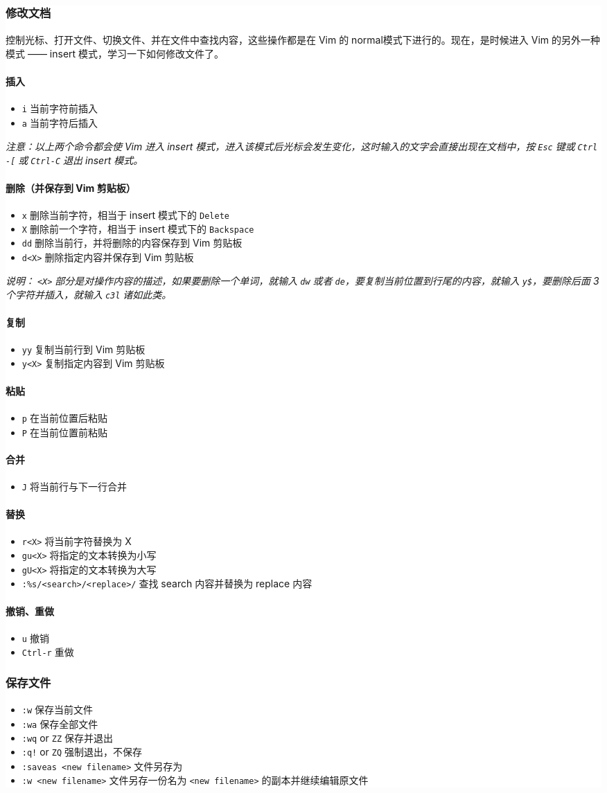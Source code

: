 ### 修改文档

控制光标、打开文件、切换文件、并在文件中查找内容，这些操作都是在 Vim 的 normal模式下进行的。现在，是时候进入 Vim 的另外一种模式 —— insert 模式，学习一下如何修改文件了。

#### 插入

- `i` 当前字符前插入
- `a` 当前字符后插入

_注意：以上两个命令都会使 Vim 进入 insert 模式，进入该模式后光标会发生变化，这时输入的文字会直接出现在文档中，按 `Esc` 键或 `Ctrl-[` 或 `Ctrl-C` 退出 insert 模式。_

#### 删除（并保存到 Vim 剪贴板）

- `x` 删除当前字符，相当于 insert 模式下的 `Delete`
- `X` 删除前一个字符，相当于 insert 模式下的 `Backspace`
- `dd` 删除当前行，并将删除的内容保存到 Vim 剪贴板
- `d<X>` 删除指定内容并保存到 Vim 剪贴板

_说明： `<X>` 部分是对操作内容的描述，如果要删除一个单词，就输入 `dw` 或者 `de`，要复制当前位置到行尾的内容，就输入 `y$`，要删除后面 3 个字符并插入，就输入 `c3l` 诸如此类。_

#### 复制

- `yy` 复制当前行到 Vim 剪贴板
- `y<X>` 复制指定内容到 Vim 剪贴板

#### 粘贴

- `p` 在当前位置后粘贴
- `P` 在当前位置前粘贴

#### 合并

- `J` 将当前行与下一行合并

#### 替换

- `r<X>` 将当前字符替换为 X
- `gu<X>` 将指定的文本转换为小写
- `gU<X>` 将指定的文本转换为大写
- `:%s/<search>/<replace>/` 查找 search 内容并替换为 replace 内容

#### 撤销、重做

- `u` 撤销
- `Ctrl-r` 重做

### 保存文件

- `:w` 保存当前文件
- `:wa` 保存全部文件
- `:wq` or `ZZ` 保存并退出
- `:q!` or `ZQ` 强制退出，不保存
- `:saveas <new filename>` 文件另存为
- `:w <new filename>` 文件另存一份名为 `<new filename>` 的副本并继续编辑原文件
